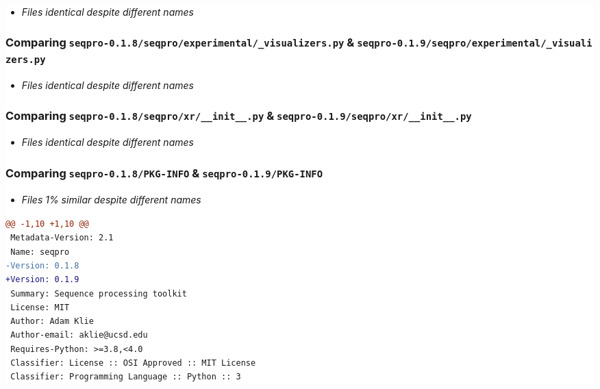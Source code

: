  * *Files identical despite different names*

### Comparing `seqpro-0.1.8/seqpro/experimental/_visualizers.py` & `seqpro-0.1.9/seqpro/experimental/_visualizers.py`

 * *Files identical despite different names*

### Comparing `seqpro-0.1.8/seqpro/xr/__init__.py` & `seqpro-0.1.9/seqpro/xr/__init__.py`

 * *Files identical despite different names*

### Comparing `seqpro-0.1.8/PKG-INFO` & `seqpro-0.1.9/PKG-INFO`

 * *Files 1% similar despite different names*

```diff
@@ -1,10 +1,10 @@
 Metadata-Version: 2.1
 Name: seqpro
-Version: 0.1.8
+Version: 0.1.9
 Summary: Sequence processing toolkit
 License: MIT
 Author: Adam Klie
 Author-email: aklie@ucsd.edu
 Requires-Python: >=3.8,<4.0
 Classifier: License :: OSI Approved :: MIT License
 Classifier: Programming Language :: Python :: 3
```

